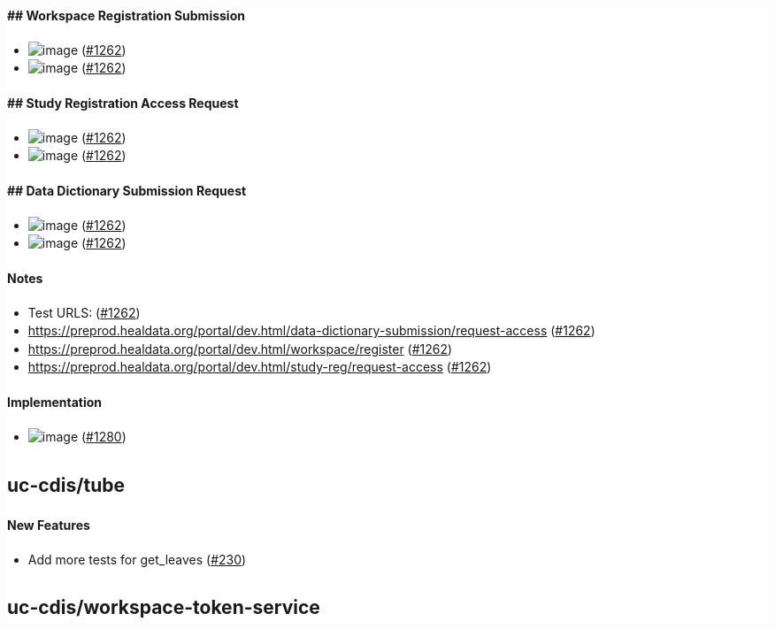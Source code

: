 #### ## Workspace Registration Submission
  - <img width="906" alt="image" 
    src="https://user-images.githubusercontent.com/113449836/231850475-ad7171e6-d52b-4fa8-9183-e513e11f6b86.png">
    ([#1262](https://github.com/uc-cdis/data-portal/pull/1262))
  - ![image](https://user-images.githubusercontent.com/113449836/231848066-766013be-f5bf-477d-b87d-d76df6ada6d0.png)
    ([#1262](https://github.com/uc-cdis/data-portal/pull/1262))

#### ## Study Registration Access Request
  - <img width="748" alt="image" 
    src="https://user-images.githubusercontent.com/113449836/231850193-e43f5ce7-147d-4356-ac13-79da1d3803f0.png">
    ([#1262](https://github.com/uc-cdis/data-portal/pull/1262))
  - ![image](https://user-images.githubusercontent.com/113449836/231848145-e08122f1-9d39-4abb-9f27-dc75618b61e0.png)
    ([#1262](https://github.com/uc-cdis/data-portal/pull/1262))

#### ## Data Dictionary Submission Request
  - <img width="748" alt="image" 
    src="https://user-images.githubusercontent.com/113449836/231849848-f6bbebf1-f6cc-4321-a89b-8bcdd0dbe562.png">
    ([#1262](https://github.com/uc-cdis/data-portal/pull/1262))
  - ![image](https://user-images.githubusercontent.com/113449836/231848214-076d89e1-dd21-43a5-8f09-fd06e4b1afbf.png)
    ([#1262](https://github.com/uc-cdis/data-portal/pull/1262))

#### Notes
  - Test URLS: ([#1262](https://github.com/uc-cdis/data-portal/pull/1262))
  - https://preprod.healdata.org/portal/dev.html/data-dictionary-submission/request-access
    ([#1262](https://github.com/uc-cdis/data-portal/pull/1262))
  - https://preprod.healdata.org/portal/dev.html/workspace/register ([#1262](https://github.com/uc-cdis/data-portal/pull/1262)) 
  - https://preprod.healdata.org/portal/dev.html/study-reg/request-access 
    ([#1262](https://github.com/uc-cdis/data-portal/pull/1262))

#### Implementation
  - <img width="1383" alt="image" 
    src="https://user-images.githubusercontent.com/113449836/233731938-3145921e-0f49-43d2-96da-4f1176654235.png">
    ([#1280](https://github.com/uc-cdis/data-portal/pull/1280))

## uc-cdis/tube

#### New Features
  - Add more tests for get_leaves ([#230](https://github.com/uc-cdis/tube/pull/230)) 

## uc-cdis/workspace-token-service
